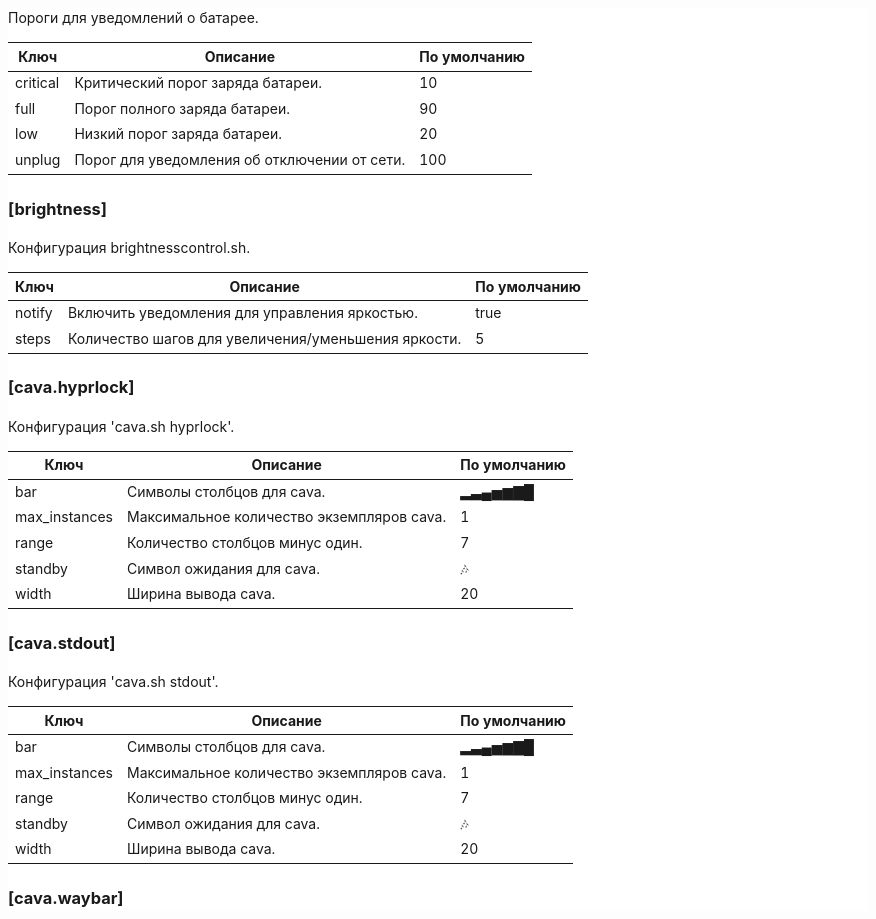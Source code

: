 Пороги для уведомлений о батарее.

| Ключ | Описание | По умолчанию |
| --- | ----------- | ------- |
| critical | Критический порог заряда батареи. | 10 |
| full | Порог полного заряда батареи. | 90 |
| low | Низкий порог заряда батареи. | 20 |
| unplug | Порог для уведомления об отключении от сети. | 100 |

### [brightness]

Конфигурация brightnesscontrol.sh.

| Ключ | Описание | По умолчанию |
| --- | ----------- | ------- |
| notify | Включить уведомления для управления яркостью. | true |
| steps | Количество шагов для увеличения/уменьшения яркости. | 5 |

### [cava.hyprlock]

Конфигурация 'cava.sh hyprlock'.

| Ключ | Описание | По умолчанию |
| --- | ----------- | ------- |
| bar | Символы столбцов для cava. |  ▂▃▄▅▆▇█ |
| max_instances | Максимальное количество экземпляров cava. | 1 |
| range | Количество столбцов минус один. | 7 |
| standby | Символ ожидания для cava. | 🎶 |
| width | Ширина вывода cava. | 20 |

### [cava.stdout]

Конфигурация 'cava.sh stdout'.

| Ключ | Описание | По умолчанию |
| --- | ----------- | ------- |
| bar | Символы столбцов для cava. |  ▂▃▄▅▆▇█ |
| max_instances | Максимальное количество экземпляров cava. | 1 |
| range | Количество столбцов минус один. | 7 |
| standby | Символ ожидания для cava. | 🎶 |
| width | Ширина вывода cava. | 20 |

### [cava.waybar]
